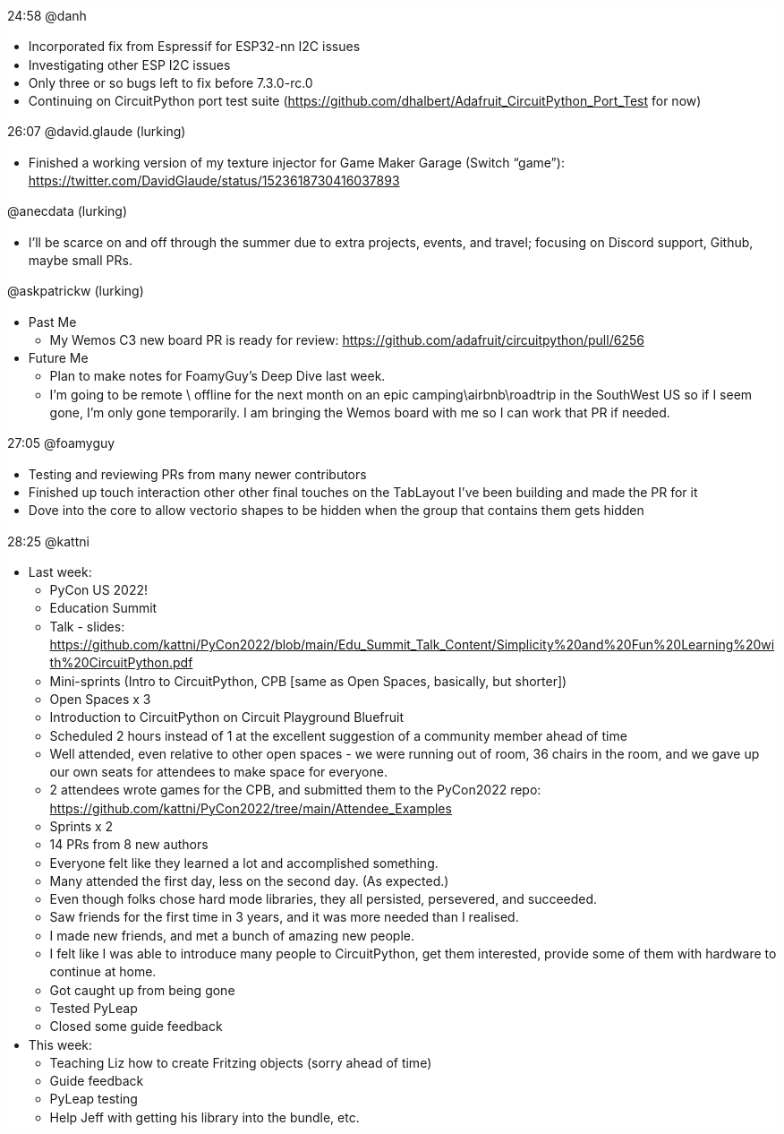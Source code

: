 24:58 @danh
 * Incorporated fix from Espressif for ESP32-nn I2C issues
 * Investigating other ESP I2C issues
 * Only three or so bugs left to fix before 7.3.0-rc.0
 * Continuing on CircuitPython port test suite (https://github.com/dhalbert/Adafruit_CircuitPython_Port_Test for now)


26:07 @david.glaude (lurking)
 * Finished a working version of my texture injector for Game Maker Garage (Switch “game”): https://twitter.com/DavidGlaude/status/1523618730416037893


@anecdata (lurking)
 * I’ll be scarce on and off through the summer due to extra projects, events, and travel; focusing on Discord support, Github, maybe small PRs.


@askpatrickw (lurking)

 * Past Me
   * My Wemos C3 new board PR is ready for review: https://github.com/adafruit/circuitpython/pull/6256
 * Future Me
   * Plan to make notes for FoamyGuy’s Deep Dive last week.
   * I’m going to be remote \ offline for the next month on an epic camping\airbnb\roadtrip in the SouthWest US so if I seem gone, I’m only gone temporarily. I am bringing the Wemos board with me so I can work that PR if needed.

27:05 @foamyguy
 * Testing and reviewing PRs from many newer contributors 
 * Finished up touch interaction other other final touches on the TabLayout I’ve been building and made the PR for it
 * Dove into the core to allow vectorio shapes to be hidden when the group that contains them gets hidden


28:25 @kattni
 * Last week:
   * PyCon US 2022!
   * Education Summit
   * Talk - slides: https://github.com/kattni/PyCon2022/blob/main/Edu_Summit_Talk_Content/Simplicity%20and%20Fun%20Learning%20with%20CircuitPython.pdf
   * Mini-sprints (Intro to CircuitPython, CPB [same as Open Spaces, basically, but shorter])
   * Open Spaces x 3
   * Introduction to CircuitPython on Circuit Playground Bluefruit
   * Scheduled 2 hours instead of 1 at the excellent suggestion of a community member ahead of time
   * Well attended, even relative to other open spaces - we were running out of room, 36 chairs in the room, and we gave up our own seats for attendees to make space for everyone.
   * 2 attendees wrote games for the CPB, and submitted them to the PyCon2022 repo: https://github.com/kattni/PyCon2022/tree/main/Attendee_Examples
   * Sprints x 2
   * 14 PRs from 8 new authors
   * Everyone felt like they learned a lot and accomplished something.
   * Many attended the first day, less on the second day. (As expected.)
   * Even though folks chose hard mode libraries, they all persisted, persevered, and succeeded.
   * Saw friends for the first time in 3 years, and it was more needed than I realised.
   * I made new friends, and met a bunch of amazing new people.
   * I felt like I was able to introduce many people to CircuitPython, get them interested, provide some of them with hardware to continue at home. 
   * Got caught up from being gone
   * Tested PyLeap
   * Closed some guide feedback
 * This week:
   * Teaching Liz how to create Fritzing objects (sorry ahead of time)
   * Guide feedback
   * PyLeap testing
   * Help Jeff with getting his library into the bundle, etc.